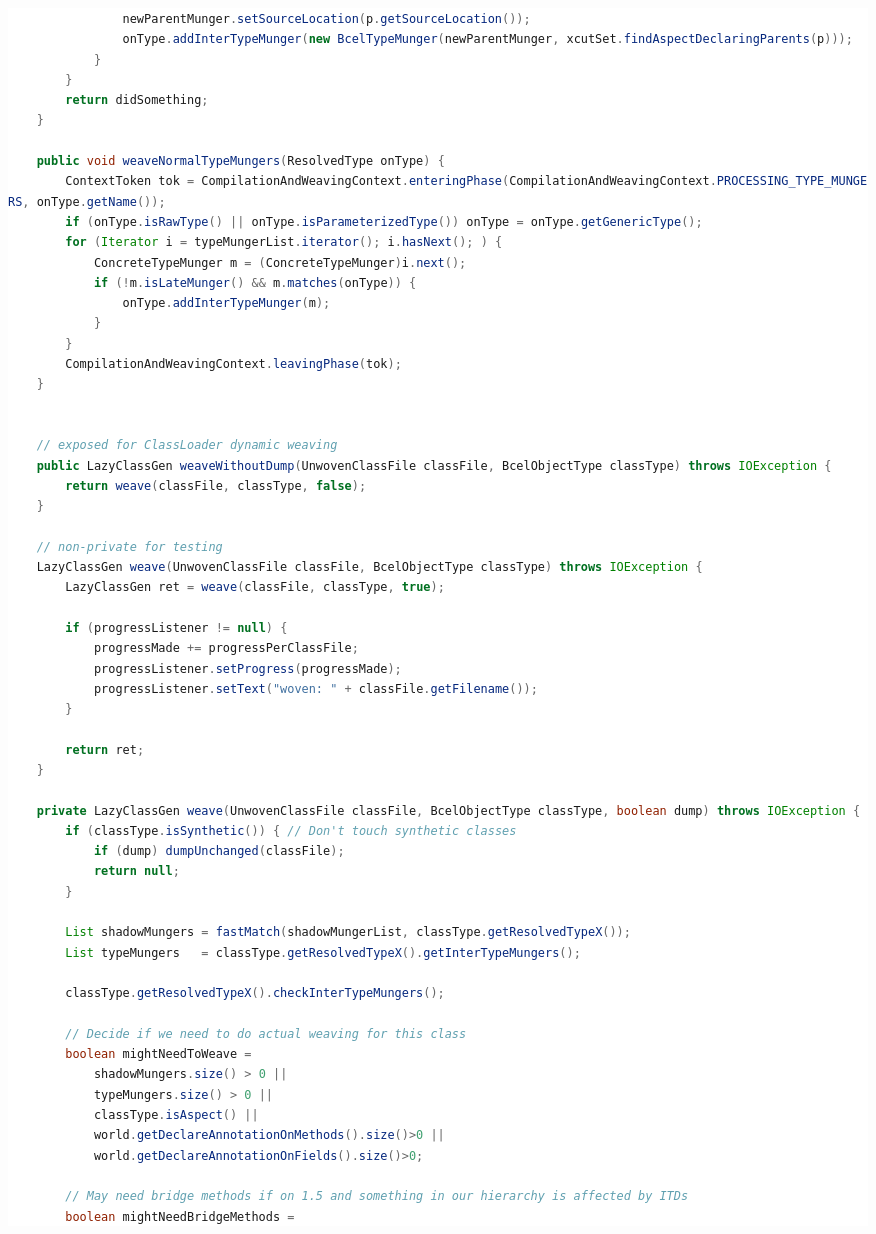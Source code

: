 ```java
		        newParentMunger.setSourceLocation(p.getSourceLocation());
				onType.addInterTypeMunger(new BcelTypeMunger(newParentMunger, xcutSet.findAspectDeclaringParents(p)));
			}
		}
		return didSomething;
	}
    
    public void weaveNormalTypeMungers(ResolvedType onType) {
    	ContextToken tok = CompilationAndWeavingContext.enteringPhase(CompilationAndWeavingContext.PROCESSING_TYPE_MUNGERS, onType.getName());
    	if (onType.isRawType() || onType.isParameterizedType()) onType = onType.getGenericType();
		for (Iterator i = typeMungerList.iterator(); i.hasNext(); ) {
			ConcreteTypeMunger m = (ConcreteTypeMunger)i.next();
			if (!m.isLateMunger() && m.matches(onType)) {
				onType.addInterTypeMunger(m);
			}
		}
		CompilationAndWeavingContext.leavingPhase(tok);
	}


	// exposed for ClassLoader dynamic weaving
	public LazyClassGen weaveWithoutDump(UnwovenClassFile classFile, BcelObjectType classType) throws IOException {
		return weave(classFile, classType, false);
	}

	// non-private for testing
	LazyClassGen weave(UnwovenClassFile classFile, BcelObjectType classType) throws IOException {
		LazyClassGen ret = weave(classFile, classType, true);
		
		if (progressListener != null) {
			progressMade += progressPerClassFile;
			progressListener.setProgress(progressMade);
			progressListener.setText("woven: " + classFile.getFilename());
		}
		
		return ret;
	}

	private LazyClassGen weave(UnwovenClassFile classFile, BcelObjectType classType, boolean dump) throws IOException {		
		if (classType.isSynthetic()) { // Don't touch synthetic classes
			if (dump) dumpUnchanged(classFile);
			return null;
		}
		
		List shadowMungers = fastMatch(shadowMungerList, classType.getResolvedTypeX());
		List typeMungers   = classType.getResolvedTypeX().getInterTypeMungers();
        
        classType.getResolvedTypeX().checkInterTypeMungers();

		// Decide if we need to do actual weaving for this class
		boolean mightNeedToWeave =  
			shadowMungers.size() > 0 || 
		    typeMungers.size() > 0 || 
		    classType.isAspect() || 
		    world.getDeclareAnnotationOnMethods().size()>0 || 
		    world.getDeclareAnnotationOnFields().size()>0;   

		// May need bridge methods if on 1.5 and something in our hierarchy is affected by ITDs
		boolean mightNeedBridgeMethods = 
```